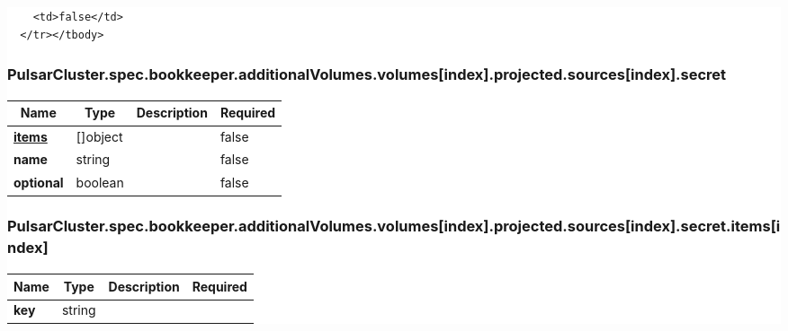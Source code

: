         <td>false</td>
      </tr></tbody>
</table>


### PulsarCluster.spec.bookkeeper.additionalVolumes.volumes[index].projected.sources[index].secret





<table>
    <thead>
        <tr>
            <th>Name</th>
            <th>Type</th>
            <th>Description</th>
            <th>Required</th>
        </tr>
    </thead>
    <tbody><tr>
        <td><b><a href="#pulsarclusterspecbookkeeperadditionalvolumesvolumesindexprojectedsourcesindexsecretitemsindex">items</a></b></td>
        <td>[]object</td>
        <td>
          <br/>
        </td>
        <td>false</td>
      </tr><tr>
        <td><b>name</b></td>
        <td>string</td>
        <td>
          <br/>
        </td>
        <td>false</td>
      </tr><tr>
        <td><b>optional</b></td>
        <td>boolean</td>
        <td>
          <br/>
        </td>
        <td>false</td>
      </tr></tbody>
</table>


### PulsarCluster.spec.bookkeeper.additionalVolumes.volumes[index].projected.sources[index].secret.items[index]





<table>
    <thead>
        <tr>
            <th>Name</th>
            <th>Type</th>
            <th>Description</th>
            <th>Required</th>
        </tr>
    </thead>
    <tbody><tr>
        <td><b>key</b></td>
        <td>string</td>
        <td>
          <br/>